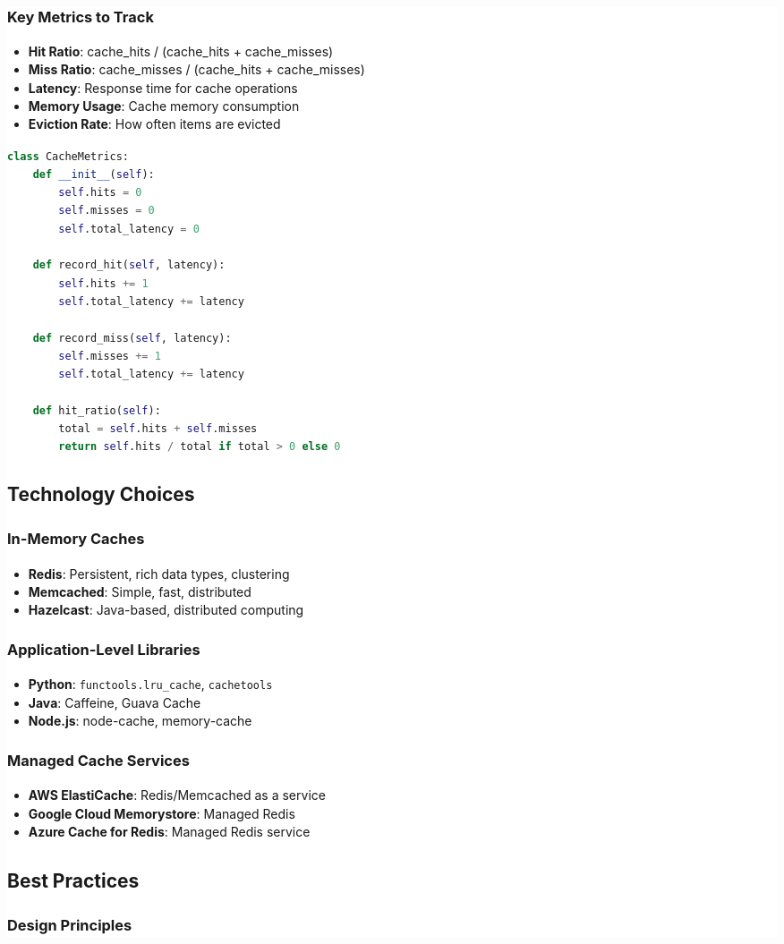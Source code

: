 ### Key Metrics to Track

- **Hit Ratio**: cache_hits / (cache_hits + cache_misses)
- **Miss Ratio**: cache_misses / (cache_hits + cache_misses)
- **Latency**: Response time for cache operations
- **Memory Usage**: Cache memory consumption
- **Eviction Rate**: How often items are evicted

```python
class CacheMetrics:
    def __init__(self):
        self.hits = 0
        self.misses = 0
        self.total_latency = 0
        
    def record_hit(self, latency):
        self.hits += 1
        self.total_latency += latency
        
    def record_miss(self, latency):
        self.misses += 1
        self.total_latency += latency
        
    def hit_ratio(self):
        total = self.hits + self.misses
        return self.hits / total if total > 0 else 0
```

## Technology Choices

### In-Memory Caches

- **Redis**: Persistent, rich data types, clustering
- **Memcached**: Simple, fast, distributed
- **Hazelcast**: Java-based, distributed computing

### Application-Level Libraries

- **Python**: `functools.lru_cache`, `cachetools`
- **Java**: Caffeine, Guava Cache
- **Node.js**: node-cache, memory-cache

### Managed Cache Services

- **AWS ElastiCache**: Redis/Memcached as a service
- **Google Cloud Memorystore**: Managed Redis
- **Azure Cache for Redis**: Managed Redis service

## Best Practices

### Design Principles
